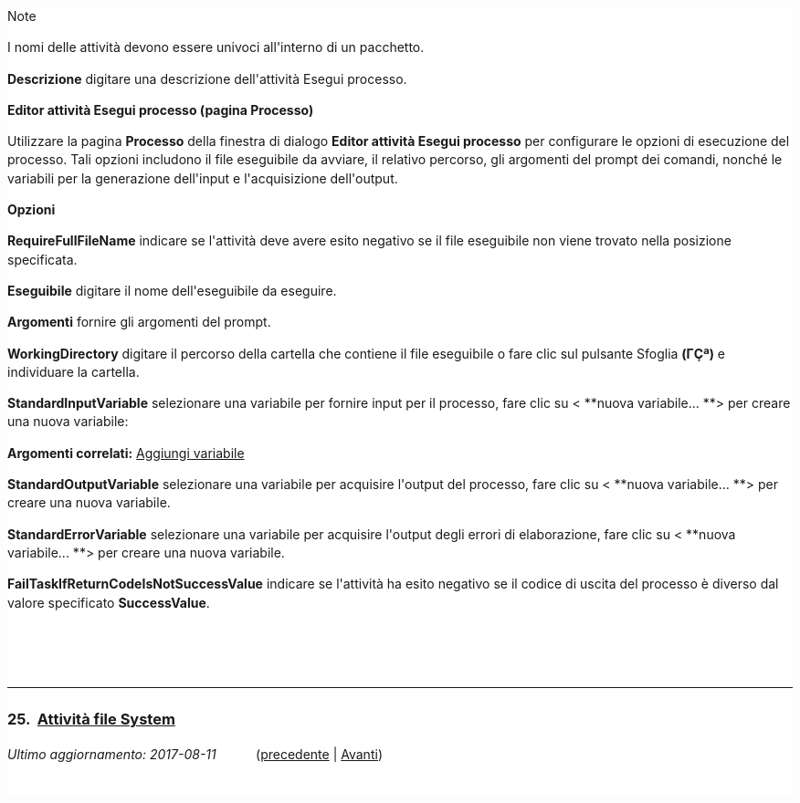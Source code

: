 > [!NOTE]
>  I nomi delle attività devono essere univoci all'interno di un pacchetto.

 **Descrizione** digitare una descrizione dell'attività Esegui processo.

**Editor attività Esegui processo (pagina Processo)**

  Utilizzare la pagina **Processo** della finestra di dialogo **Editor attività Esegui processo** per configurare le opzioni di esecuzione del processo. Tali opzioni includono il file eseguibile da avviare, il relativo percorso, gli argomenti del prompt dei comandi, nonché le variabili per la generazione dell'input e l'acquisizione dell'output.

**Opzioni**

 **RequireFullFileName** indicare se l'attività deve avere esito negativo se il file eseguibile non viene trovato nella posizione specificata.

 **Eseguibile** digitare il nome dell'eseguibile da eseguire.

 **Argomenti** fornire gli argomenti del prompt.

 **WorkingDirectory** digitare il percorso della cartella che contiene il file eseguibile o fare clic sul pulsante Sfoglia **(ΓÇª)** e individuare la cartella.

 **StandardInputVariable** selezionare una variabile per fornire input per il processo, fare clic su \< **nuova variabile... **> per creare una nuova variabile:

 **Argomenti correlati:** [Aggiungi variabile](http://msdn.microsoft.com/library/d09b5d31-433f-4f7c-8c68-9df3a97785d5)

 **StandardOutputVariable** selezionare una variabile per acquisire l'output del processo, fare clic su \< **nuova variabile... **> per creare una nuova variabile.

 **StandardErrorVariable** selezionare una variabile per acquisire l'output degli errori di elaborazione, fare clic su \< **nuova variabile... **> per creare una nuova variabile.

 **FailTaskIfReturnCodeIsNotSuccessValue** indicare se l'attività ha esito negativo se il codice di uscita del processo è diverso dal valore specificato **SuccessValue**.




&nbsp;

&nbsp;

---

<a name="TitleNum_25"/>

### <a name="25-nbsp-file-system-taskcontrol-flowfile-system-taskmd"></a>25. &nbsp;[Attività file System](control-flow/file-system-task.md)

*Ultimo aggiornamento: 2017-08-11* &nbsp; &nbsp; &nbsp; &nbsp; &nbsp; ([precedente](#TitleNum_24) | [Avanti](#TitleNum_26))



&nbsp;

